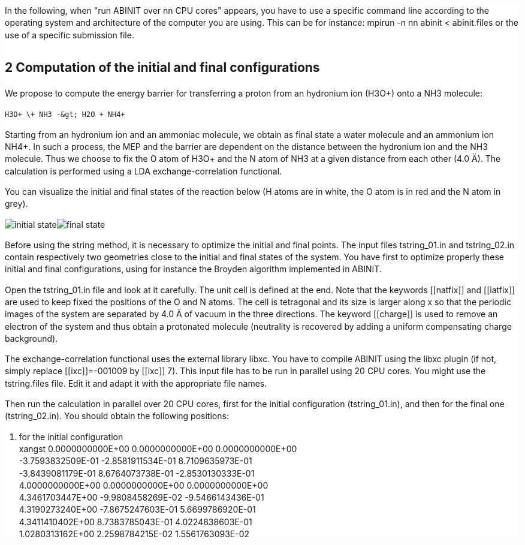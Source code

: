 In the following, when "run ABINIT over nn CPU cores" appears, you have to use
a specific command line according to the operating system and architecture of
the computer you are using. This can be for instance: mpirun -n nn abinit &lt;
abinit.files or the use of a specific submission file.  



## 2 Computation of the initial and final configurations

  
We propose to compute the energy barrier for transferring a proton from an
hydronium ion (H3O+) onto a NH3 molecule:  

    H3O+ \+ NH3 -&gt; H2O + NH4+
Starting from an hydronium ion and an ammoniac molecule, we obtain as final
state a water molecule and an ammonium ion NH4+. In such a process, the MEP
and the barrier are dependent on the distance between the hydronium ion and
the NH3 molecule. Thus we choose to fix the O atom of H3O+ and the N atom of
NH3 at a given distance from each other (4.0 Ä). The calculation is performed
using a LDA exchange-correlation functional.  
  
You can visualize the initial and final states of the reaction below (H atoms
are in white, the O atom is in red and the N atom in grey).  
  
![initial state](../documents/lesson_paral_images/Initial1.png)![final
state](../documents/lesson_paral_images/Initial2.png)  
  
Before using the string method, it is necessary to optimize the initial and
final points. The input files tstring_01.in and tstring_02.in contain
respectively two geometries close to the initial and final states of the
system. You have first to optimize properly these initial and final
configurations, using for instance the Broyden algorithm implemented in
ABINIT.  
  
Open the tstring_01.in file and look at it carefully. The unit cell is defined
at the end. Note that the keywords [[natfix]] and [[iatfix]] are used to keep
fixed the positions of the O and N atoms. The cell is tetragonal and its size
is larger along x so that the periodic images of the system are separated by
4.0 Ä of vacuum in the three directions. The keyword [[charge]] is used to
remove an electron of the system and thus obtain a protonated molecule
(neutrality is recovered by adding a uniform compensating charge background).  
  
The exchange-correlation functional uses the external library libxc. You have
to compile ABINIT using the libxc plugin (if not, simply replace
[[ixc]]=-001009 by [[ixc]] 7). This input file has to be run in parallel using
20 CPU cores. You might use the tstring.files file. Edit it and adapt it with
the appropriate file names.  
  
Then run the calculation in parallel over 20 CPU cores, first for the initial
configuration (tstring_01.in), and then for the final one (tstring_02.in). You
should obtain the following positions:  
  
1) for the initial configuration  
           xangst      0.0000000000E+00  0.0000000000E+00  0.0000000000E+00  
                      -3.7593832509E-01 -2.8581911534E-01  8.7109635973E-01  
                      -3.8439081179E-01  8.6764073738E-01 -2.8530130333E-01  
                       4.0000000000E+00  0.0000000000E+00  0.0000000000E+00  
                       4.3461703447E+00 -9.9808458269E-02 -9.5466143436E-01  
                       4.3190273240E+00 -7.8675247603E-01  5.6699786920E-01  
                       4.3411410402E+00  8.7383785043E-01  4.0224838603E-01  
                       1.0280313162E+00  2.2598784215E-02  1.5561763093E-02  
  